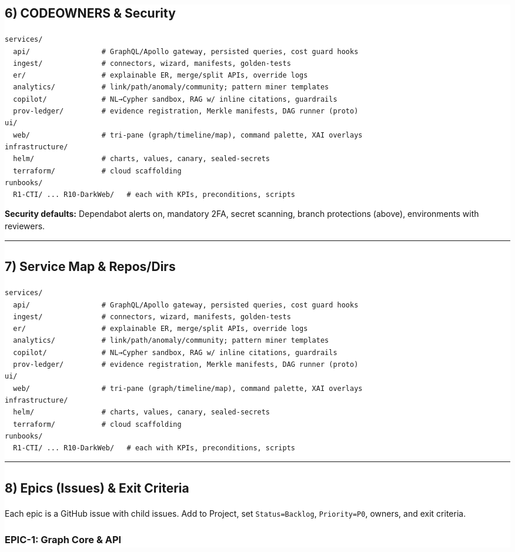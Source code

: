 
## 6) CODEOWNERS & Security

```
services/
  api/                 # GraphQL/Apollo gateway, persisted queries, cost guard hooks
  ingest/              # connectors, wizard, manifests, golden-tests
  er/                  # explainable ER, merge/split APIs, override logs
  analytics/           # link/path/anomaly/community; pattern miner templates
  copilot/             # NL→Cypher sandbox, RAG w/ inline citations, guardrails
  prov-ledger/         # evidence registration, Merkle manifests, DAG runner (proto)
ui/
  web/                 # tri-pane (graph/timeline/map), command palette, XAI overlays
infrastructure/
  helm/                # charts, values, canary, sealed-secrets
  terraform/           # cloud scaffolding
runbooks/
  R1-CTI/ ... R10-DarkWeb/   # each with KPIs, preconditions, scripts
```

**Security defaults:** Dependabot alerts on, mandatory 2FA, secret scanning, branch protections (above), environments with reviewers.

---

## 7) Service Map & Repos/Dirs

```
services/
  api/                 # GraphQL/Apollo gateway, persisted queries, cost guard hooks
  ingest/              # connectors, wizard, manifests, golden-tests
  er/                  # explainable ER, merge/split APIs, override logs
  analytics/           # link/path/anomaly/community; pattern miner templates
  copilot/             # NL→Cypher sandbox, RAG w/ inline citations, guardrails
  prov-ledger/         # evidence registration, Merkle manifests, DAG runner (proto)
ui/
  web/                 # tri-pane (graph/timeline/map), command palette, XAI overlays
infrastructure/
  helm/                # charts, values, canary, sealed-secrets
  terraform/           # cloud scaffolding
runbooks/
  R1-CTI/ ... R10-DarkWeb/   # each with KPIs, preconditions, scripts
```

---

## 8) Epics (Issues) & Exit Criteria

Each epic is a GitHub issue with child issues. Add to Project, set `Status=Backlog`, `Priority=P0`, owners, and exit criteria.

### EPIC-1: Graph Core & API
